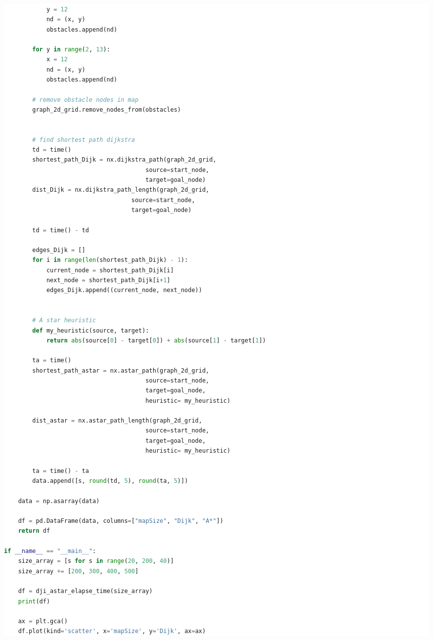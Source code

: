 ```python
            y = 12
            nd = (x, y)
            obstacles.append(nd)

        for y in range(2, 13):
            x = 12
            nd = (x, y)
            obstacles.append(nd)

        # remove obstacle nodes in map
        graph_2d_grid.remove_nodes_from(obstacles)


        # find shortest path dijkstra
        td = time()
        shortest_path_Dijk = nx.dijkstra_path(graph_2d_grid,
                                        source=start_node,
                                        target=goal_node)
        dist_Dijk = nx.dijkstra_path_length(graph_2d_grid,
                                    source=start_node,
                                    target=goal_node)

        td = time() - td

        edges_Dijk = []
        for i in range(len(shortest_path_Dijk) - 1):
            current_node = shortest_path_Dijk[i]
            next_node = shortest_path_Dijk[i+1]
            edges_Dijk.append((current_node, next_node))


        # A star heuristic
        def my_heuristic(source, target):
            return abs(source[0] - target[0]) + abs(source[1] - target[1])

        ta = time()
        shortest_path_astar = nx.astar_path(graph_2d_grid,
                                        source=start_node,
                                        target=goal_node,
                                        heuristic= my_heuristic)

        dist_astar = nx.astar_path_length(graph_2d_grid,
                                        source=start_node,
                                        target=goal_node,
                                        heuristic= my_heuristic)

        ta = time() - ta
        data.append([s, round(td, 5), round(ta, 5)])

    data = np.asarray(data)

    df = pd.DataFrame(data, columns=["mapSize", "Dijk", "A*"])
    return df

if __name__ == "__main__":
    size_array = [s for s in range(20, 200, 40)]
    size_array += [200, 300, 400, 500]

    df = dji_astar_elapse_time(size_array)
    print(df)

    ax = plt.gca()
    df.plot(kind='scatter', x='mapSize', y='Dijk', ax=ax)
```